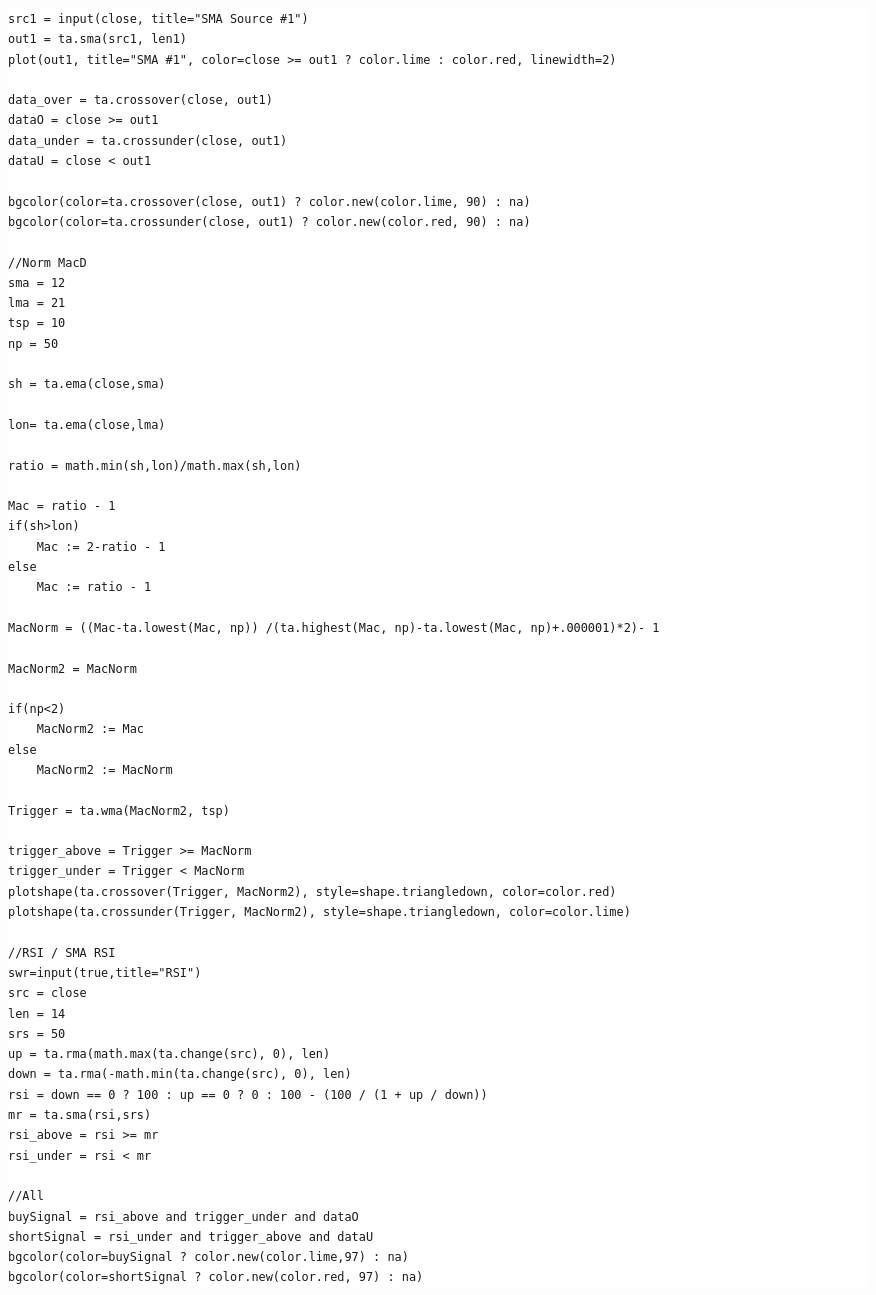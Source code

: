 ``` pinescript
src1 = input(close, title="SMA Source #1")
out1 = ta.sma(src1, len1)
plot(out1, title="SMA #1", color=close >= out1 ? color.lime : color.red, linewidth=2)

data_over = ta.crossover(close, out1)
dataO = close >= out1
data_under = ta.crossunder(close, out1)
dataU = close < out1

bgcolor(color=ta.crossover(close, out1) ? color.new(color.lime, 90) : na)
bgcolor(color=ta.crossunder(close, out1) ? color.new(color.red, 90) : na)     

//Norm MacD
sma = 12
lma = 21
tsp = 10
np = 50
    
sh = ta.ema(close,sma)  

lon= ta.ema(close,lma) 

ratio = math.min(sh,lon)/math.max(sh,lon)

Mac = ratio - 1
if(sh>lon)
    Mac := 2-ratio - 1
else
    Mac := ratio - 1

MacNorm = ((Mac-ta.lowest(Mac, np)) /(ta.highest(Mac, np)-ta.lowest(Mac, np)+.000001)*2)- 1

MacNorm2 = MacNorm

if(np<2)
    MacNorm2 := Mac
else
    MacNorm2 := MacNorm
    
Trigger = ta.wma(MacNorm2, tsp)

trigger_above = Trigger >= MacNorm
trigger_under = Trigger < MacNorm
plotshape(ta.crossover(Trigger, MacNorm2), style=shape.triangledown, color=color.red)
plotshape(ta.crossunder(Trigger, MacNorm2), style=shape.triangledown, color=color.lime)

//RSI / SMA RSI
swr=input(true,title="RSI")
src = close
len = 14
srs = 50
up = ta.rma(math.max(ta.change(src), 0), len)
down = ta.rma(-math.min(ta.change(src), 0), len)
rsi = down == 0 ? 100 : up == 0 ? 0 : 100 - (100 / (1 + up / down))
mr = ta.sma(rsi,srs)
rsi_above = rsi >= mr
rsi_under = rsi < mr

//All
buySignal = rsi_above and trigger_under and dataO
shortSignal = rsi_under and trigger_above and dataU
bgcolor(color=buySignal ? color.new(color.lime,97) : na)     
bgcolor(color=shortSignal ? color.new(color.red, 97) : na)     
```